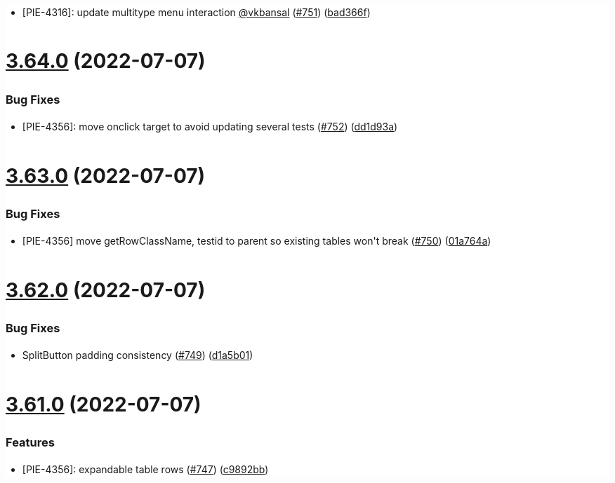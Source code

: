 * [PIE-4316]: update multitype menu interaction  [@vkbansal](https://github.com/vkbansal) ([#751](https://github.com/harness/uicore/issues/751)) ([bad366f](https://github.com/harness/uicore/commit/bad366ff439d550338c730df7a322b61317eeac6))





# [3.64.0](https://github.com/harness/uicore/compare/@harness/uicore@3.63.0...@harness/uicore@3.64.0) (2022-07-07)


### Bug Fixes

* [PIE-4356]: move onclick target to avoid updating several tests ([#752](https://github.com/harness/uicore/issues/752)) ([dd1d93a](https://github.com/harness/uicore/commit/dd1d93ad941ec14fe0f61106f035af8faf49eb67))





# [3.63.0](https://github.com/harness/uicore/compare/@harness/uicore@3.62.0...@harness/uicore@3.63.0) (2022-07-07)


### Bug Fixes

* [PIE-4356] move getRowClassName, testid to parent so existing tables won't break ([#750](https://github.com/harness/uicore/issues/750)) ([01a764a](https://github.com/harness/uicore/commit/01a764ac85417756c267d3cf7606f28c5be696f5))





# [3.62.0](https://github.com/harness/uicore/compare/@harness/uicore@3.61.0...@harness/uicore@3.62.0) (2022-07-07)


### Bug Fixes

* SplitButton padding consistency ([#749](https://github.com/harness/uicore/issues/749)) ([d1a5b01](https://github.com/harness/uicore/commit/d1a5b014f36e76cc1a9acfc1a38ee4b4b8366b4f))





# [3.61.0](https://github.com/harness/uicore/compare/@harness/uicore@3.60.0...@harness/uicore@3.61.0) (2022-07-07)


### Features

* [PIE-4356]: expandable table rows ([#747](https://github.com/harness/uicore/issues/747)) ([c9892bb](https://github.com/harness/uicore/commit/c9892bb985f68e34e0ae78c36a98c1686a8a5793))
